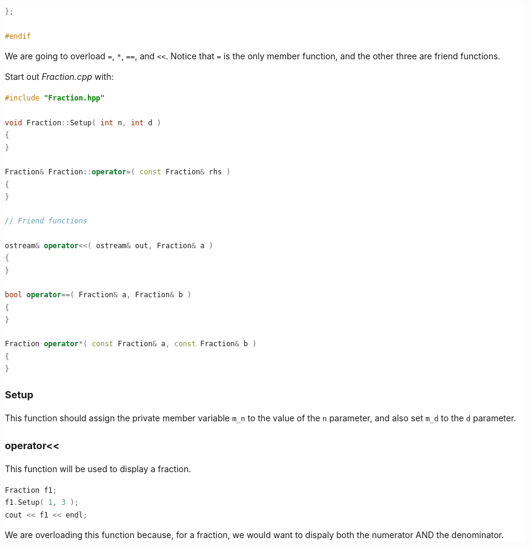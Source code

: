 ```c++
};

#endif
```

We are going to overload ```=```, ```*```, ```==```, and ```<<```.
Notice that ```=``` is the only member function, and the other three are friend functions.

Start out *Fraction.cpp* with:

```c++
#include "Fraction.hpp"

void Fraction::Setup( int n, int d )
{
}

Fraction& Fraction::operator=( const Fraction& rhs )
{
}

// Friend functions

ostream& operator<<( ostream& out, Fraction& a )
{
}

bool operator==( Fraction& a, Fraction& b )
{
}

Fraction operator*( const Fraction& a, const Fraction& b )
{
}
```

### Setup

This function should assign the private member variable ```m_n```
to the value of the ```n``` parameter, and also set ```m_d``` to the
```d``` parameter.

### operator<<

This function will be used to display a fraction.

```c++
Fraction f1;
f1.Setup( 1, 3 );
cout << f1 << endl;
```

We are overloading this function because, for a fraction, we would
want to dispaly both the numerator AND the denominator.
